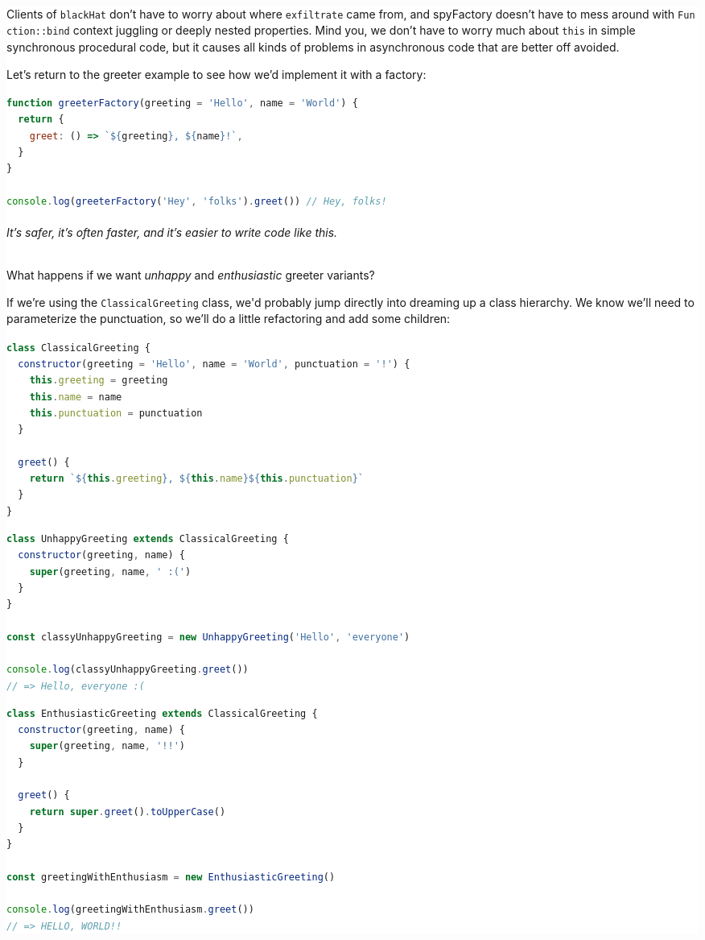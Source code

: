 Clients of `blackHat` don’t have to worry about where `exfiltrate` came from, and spyFactory doesn’t have to mess around with `Function::bind` context juggling or deeply nested properties. Mind you, we don’t have to worry much about `this` in simple synchronous procedural code, but it causes all kinds of problems in asynchronous code that are better off avoided.

Let’s return to the greeter example to see how we’d implement it with a factory:

```js
function greeterFactory(greeting = 'Hello', name = 'World') {
  return {
    greet: () => `${greeting}, ${name}!`,
  }
}

console.log(greeterFactory('Hey', 'folks').greet()) // Hey, folks!
```

###### It’s safer, it’s often faster, and it’s easier to write code like this.

What happens if we want _unhappy_ and _enthusiastic_ greeter variants?

If we’re using the `ClassicalGreeting` class, we'd probably jump directly into dreaming up a class hierarchy. We know we’ll need to parameterize the punctuation, so we’ll do a little refactoring and add some children:

```js
class ClassicalGreeting {
  constructor(greeting = 'Hello', name = 'World', punctuation = '!') {
    this.greeting = greeting
    this.name = name
    this.punctuation = punctuation
  }

  greet() {
    return `${this.greeting}, ${this.name}${this.punctuation}`
  }
}
```

```js
class UnhappyGreeting extends ClassicalGreeting {
  constructor(greeting, name) {
    super(greeting, name, ' :(')
  }
}

const classyUnhappyGreeting = new UnhappyGreeting('Hello', 'everyone')

console.log(classyUnhappyGreeting.greet())
// => Hello, everyone :(
```

```js
class EnthusiasticGreeting extends ClassicalGreeting {
  constructor(greeting, name) {
    super(greeting, name, '!!')
  }

  greet() {
    return super.greet().toUpperCase()
  }
}

const greetingWithEnthusiasm = new EnthusiasticGreeting()

console.log(greetingWithEnthusiasm.greet())
// => HELLO, WORLD!!
```